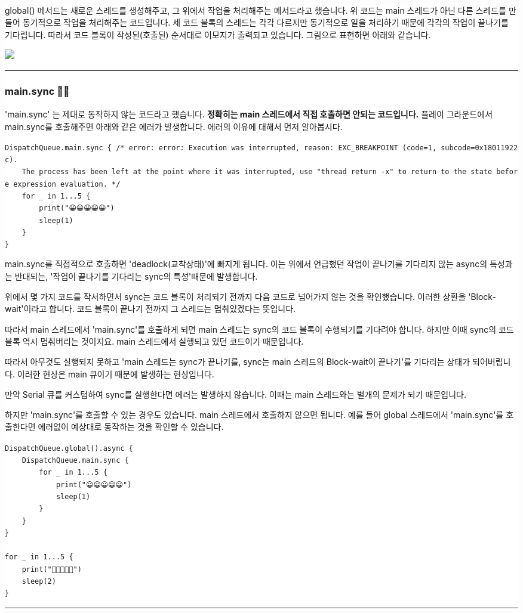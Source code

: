 global() 메서드는 새로운 스레드를 생성해주고, 그 위에서 작업을 처리해주는 메서드라고 했습니다.
위 코드는 main 스레드가 아닌 다른 스레드를 만들어 동기적으로 작업을 처리해주는 코드입니다.
세 코드 블록의 스레드는 각각 다르지만 동기적으로 일을 처리하기 때문에 각각의 작업이 끝나기를 기다립니다.
따라서 코드 블록이 작성된(호출된) 순서대로 이모지가 출력되고 있습니다.
그림으로 표현하면 아래와 같습니다.

<img src = "https://github.com/devKobe24/images/blob/main/global_sync.gif?raw=true"></br>

---

### main.sync 👨‍🔬

'main.sync' 는 제대로 동작하지 않는 코드라고 했습니다.
**정확히는 main 스레드에서 직접 호출하면 안되는 코드입니다.**
플레이 그라운드에서 main.sync를 호출해주면 아래와 같은 에러가 발생합니다.
에러의 이유에 대해서 먼저 알아봅시다.

```swift!
DispatchQueue.main.sync { /* error: error: Execution was interrupted, reason: EXC_BREAKPOINT (code=1, subcode=0x18011922c).
    The process has been left at the point where it was interrupted, use "thread return -x" to return to the state before expression evaluation. */
    for _ in 1...5 {
        print("😀😀😀😀😀")
        sleep(1)
    }
}
```

main.sync를 직접적으로 호출하면 'deadlock(교착상태)'에 빠지게 됩니다.
이는 위에서 언급했던 작업이 끝나기를 기다리지 않는 async의 특성과는 반대되는, '작업이 끝나기를 기다리는 sync의 특성'때문에 발생합니다.

위에서 몇 가지 코드를 작서하면서 sync는 코드 블록이 처리되기 전까지 다음 코드로 넘어가지 않는 것을 확인했습니다.
이러한 상환을 'Block-wait'이라고 합니다.
코드 블록이 끝나기 전까지 그 스레드는 멈춰있겠다는 뜻입니다.

따라서 main 스레드에서 'main.sync'를 호출하게 되면 main 스레드는 sync의 코드 블록이 수행되기를 기다려야 합니다.
하지만 이때 sync의 코드 블록 역시 멈춰버리는 것이지요.
main 스레드에서 실행되고 있던 코드이기 때문입니다.

따라서 아무것도 실행되지 못하고 'main 스레드는 sync가 끝나기를, sync는 main 스레드의 Block-wait이 끝나기'를 기다리는 상태가 되어버립니다.
이러한 현상은 main 큐이기 때문에 발생하는 현상입니다.

만약 Serial 큐를 커스텀하여 sync를 실행한다면 에러는 발생하지 않습니다.
이때는 main 스레드와는 별개의 문제가 되기 때문입니다.

하지만 'main.sync'를 호출할 수 있는 경우도 있습니다.
main 스레드에서 호출하지 않으면 됩니다.
예를 들어 global 스레드에서 'main.sync'를 호출한다면 에러없이 예상대로 동작하는 것을 확인할 수 있습니다.

```swift!
DispatchQueue.global().async {
	DispatchQueue.main.sync {
		for _ in 1...5 {
			print("😀😀😀😀😀")
			sleep(1)
		}
	}
}

for _ in 1...5 {
	print("🥶🥶🥶🥶🥶")
	sleep(2)
}
```

---